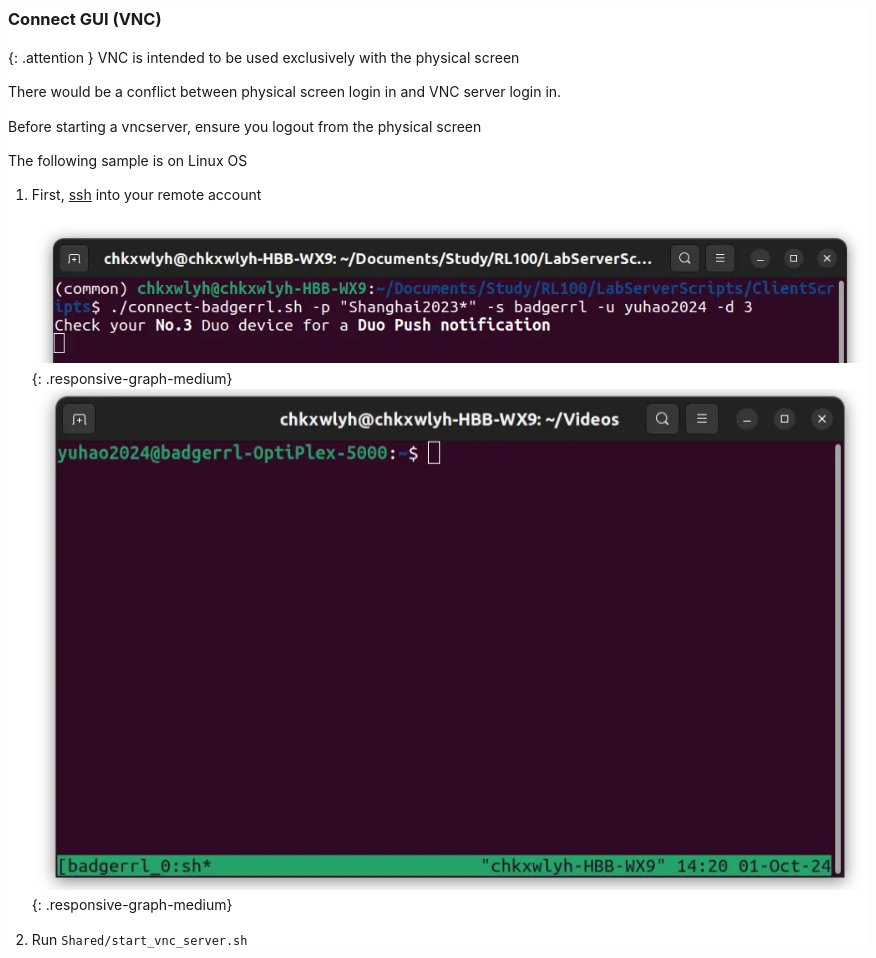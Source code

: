 ### Connect GUI (VNC)

{: .attention }
VNC is intended to be used exclusively with the physical screen

There would be a conflict between physical screen login in and VNC server login in.

Before starting a vncserver, ensure you logout from the physical screen

The following sample is on Linux OS

1.  First, [ssh](..md) into your remote account

    ![ssh-login-command.png](./ssh-login-command.png){: .responsive-graph-medium}
    ![ssh-success-tmux-terminal-2.png](./ssh-success-tmux-terminal-2.png){: .responsive-graph-medium}

2.  Run `Shared/start_vnc_server.sh`
